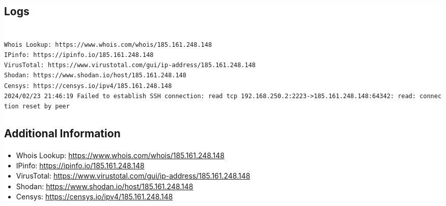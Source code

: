 
## Logs
```

Whois Lookup: https://www.whois.com/whois/185.161.248.148
IPinfo: https://ipinfo.io/185.161.248.148
VirusTotal: https://www.virustotal.com/gui/ip-address/185.161.248.148
Shodan: https://www.shodan.io/host/185.161.248.148
Censys: https://censys.io/ipv4/185.161.248.148
2024/02/23 21:46:19 Failed to establish SSH connection: read tcp 192.168.250.2:2223->185.161.248.148:64342: read: connection reset by peer

```
## Additional Information
- Whois Lookup: https://www.whois.com/whois/185.161.248.148
- IPinfo: https://ipinfo.io/185.161.248.148
- VirusTotal: https://www.virustotal.com/gui/ip-address/185.161.248.148
- Shodan: https://www.shodan.io/host/185.161.248.148
- Censys: https://censys.io/ipv4/185.161.248.148

